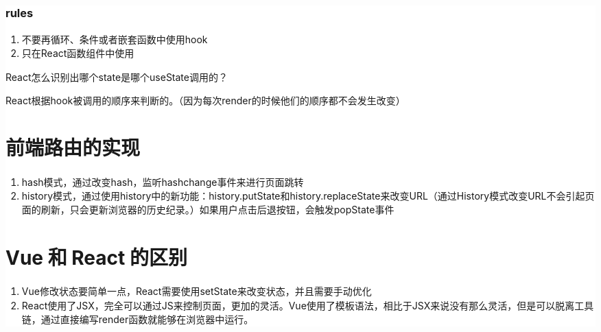 ### rules

1. 不要再循环、条件或者嵌套函数中使用hook
2. 只在React函数组件中使用

React怎么识别出哪个state是哪个useState调用的？

React根据hook被调用的顺序来判断的。（因为每次render的时候他们的顺序都不会发生改变）

# 前端路由的实现

1. hash模式，通过改变hash，监听hashchange事件来进行页面跳转
2. history模式，通过使用history中的新功能：history.putState和history.replaceState来改变URL（通过History模式改变URL不会引起页面的刷新，只会更新浏览器的历史纪录。）如果用户点击后退按钮，会触发popState事件

# Vue 和 React 的区别

1. Vue修改状态要简单一点，React需要使用setState来改变状态，并且需要手动优化
2. React使用了JSX，完全可以通过JS来控制页面，更加的灵活。Vue使用了模板语法，相比于JSX来说没有那么灵活，但是可以脱离工具链，通过直接编写render函数就能够在浏览器中运行。